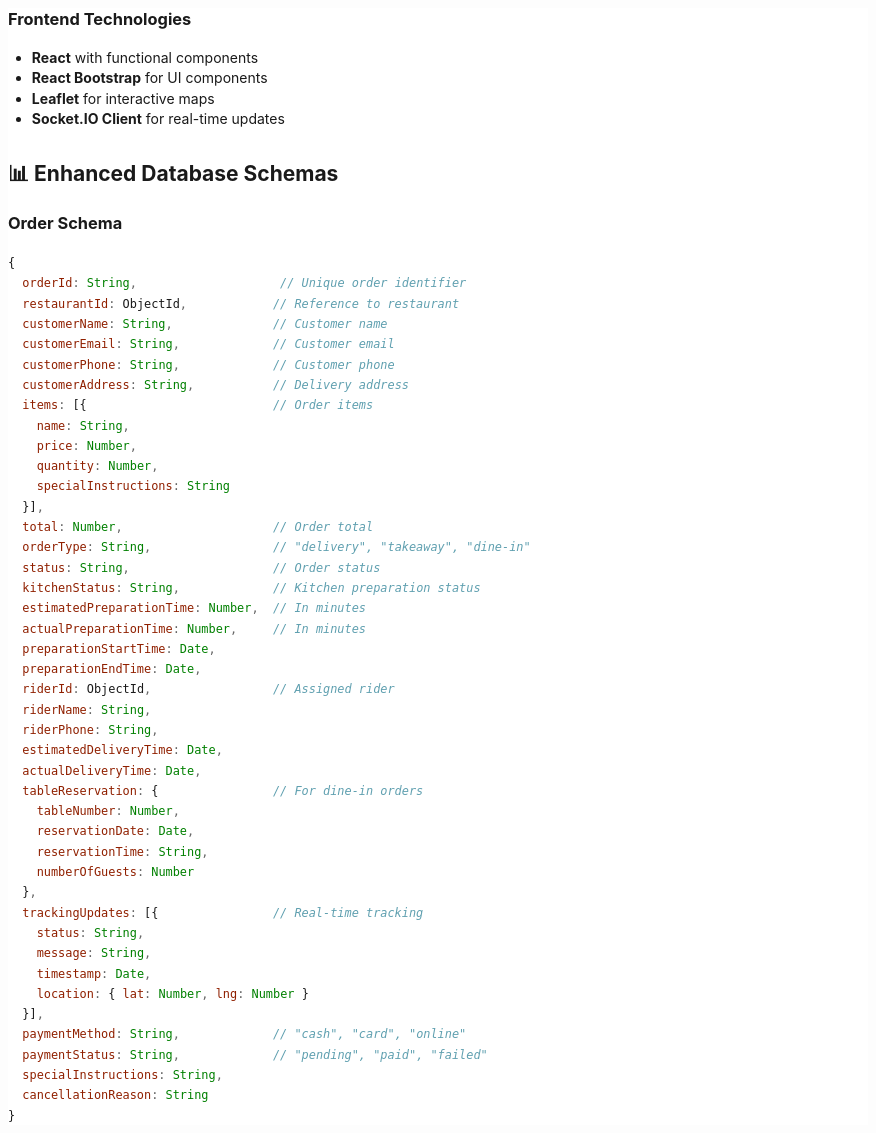 ### Frontend Technologies
- **React** with functional components
- **React Bootstrap** for UI components
- **Leaflet** for interactive maps
- **Socket.IO Client** for real-time updates

## 📊 Enhanced Database Schemas

### Order Schema
```javascript
{
  orderId: String,                    // Unique order identifier
  restaurantId: ObjectId,            // Reference to restaurant
  customerName: String,              // Customer name
  customerEmail: String,             // Customer email
  customerPhone: String,             // Customer phone
  customerAddress: String,           // Delivery address
  items: [{                          // Order items
    name: String,
    price: Number,
    quantity: Number,
    specialInstructions: String
  }],
  total: Number,                     // Order total
  orderType: String,                 // "delivery", "takeaway", "dine-in"
  status: String,                    // Order status
  kitchenStatus: String,             // Kitchen preparation status
  estimatedPreparationTime: Number,  // In minutes
  actualPreparationTime: Number,     // In minutes
  preparationStartTime: Date,
  preparationEndTime: Date,
  riderId: ObjectId,                 // Assigned rider
  riderName: String,
  riderPhone: String,
  estimatedDeliveryTime: Date,
  actualDeliveryTime: Date,
  tableReservation: {                // For dine-in orders
    tableNumber: Number,
    reservationDate: Date,
    reservationTime: String,
    numberOfGuests: Number
  },
  trackingUpdates: [{                // Real-time tracking
    status: String,
    message: String,
    timestamp: Date,
    location: { lat: Number, lng: Number }
  }],
  paymentMethod: String,             // "cash", "card", "online"
  paymentStatus: String,             // "pending", "paid", "failed"
  specialInstructions: String,
  cancellationReason: String
}
```
